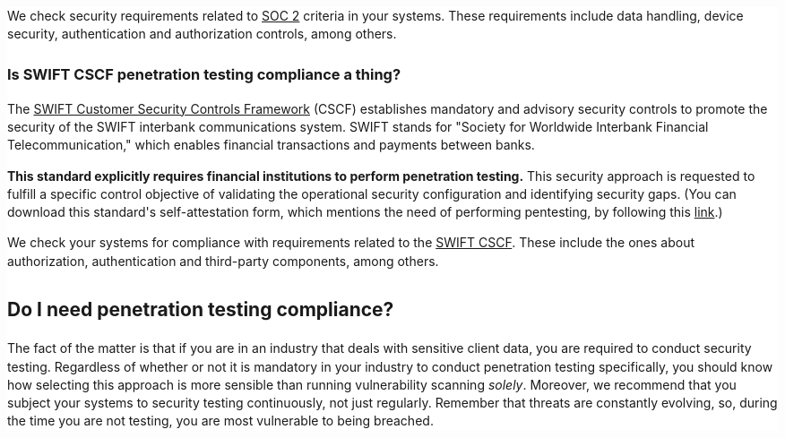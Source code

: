 We check security requirements
related to [SOC 2](https://docs.fluidattacks.com/criteria/compliance/soc2)
criteria in your systems.
These requirements include data handling,
device security,
authentication
and authorization controls,
among others.

### Is SWIFT CSCF penetration testing compliance a thing?

The [SWIFT Customer Security Controls Framework](https://www.swift.com/myswift/customer-security-programme-csp/security-controls)
(CSCF)
establishes mandatory and advisory security controls
to promote the security of the SWIFT interbank communications system.
SWIFT stands for "Society for Worldwide Interbank Financial Telecommunication,"
which enables financial transactions and payments between banks.

**This standard explicitly requires financial institutions
to perform penetration testing.**
This security approach is requested
to fulfill a specific control objective
of validating the operational security configuration
and identifying security gaps.
(You can download this standard's self-attestation form,
which mentions the need of performing pentesting,
by following this [link](https://www.swift.com/swift-resource/239601/download).)

We check your systems
for compliance with requirements related to the [SWIFT CSCF](https://docs.fluidattacks.com/criteria/compliance/swiftcsc).
These include the ones about authorization,
authentication
and third-party components,
among others.

## Do I need penetration testing compliance?

The fact of the matter is that if you are in an industry
that deals with sensitive client data,
you are required to conduct security testing.
Regardless of whether or not it is mandatory in your industry
to conduct penetration testing specifically,
you should know how selecting this approach is more sensible
than running vulnerability scanning _solely_.
Moreover,
we recommend
that you subject your systems to security testing continuously,
not just regularly.
Remember that threats are constantly evolving,
so,
during the time you are not testing,
you are most vulnerable to being breached.
